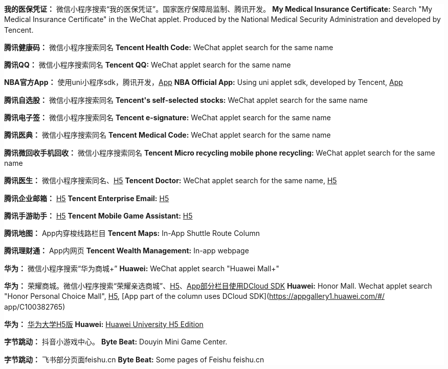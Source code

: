 **我的医保凭证：** 微信小程序搜索“我的医保凭证”。国家医疗保障局监制、腾讯开发。
**My Medical Insurance Certificate:** Search "My Medical Insurance Certificate" in the WeChat applet. Produced by the National Medical Security Administration and developed by Tencent.

**腾讯健康码：** 微信小程序搜索同名
**Tencent Health Code:** WeChat applet search for the same name

**腾讯QQ：** 微信小程序搜索同名
**Tencent QQ:** WeChat applet search for the same name

**NBA官方App：** 使用uni小程序sdk，腾讯开发，[App](https://a.app.qq.com/o/simple.jsp?pkgname=com.tencent.nbagametime&channel=0002160650432d595942&fromcase=60001)
**NBA Official App:** Using uni applet sdk, developed by Tencent, [App](https://a.app.qq.com/o/simple.jsp?pkgname=com.tencent.nbagametime&channel=0002160650432d595942&fromcase=60001 )

**腾讯自选股：** 微信小程序搜索同名
**Tencent's self-selected stocks:** WeChat applet search for the same name

**腾讯电子签：** 微信小程序搜索同名
**Tencent e-signature:** WeChat applet search for the same name

**腾讯医典：** 微信小程序搜索同名
**Tencent Medical Code:** WeChat applet search for the same name

**腾讯微回收手机回收：** 微信小程序搜索同名
**Tencent Micro recycling mobile phone recycling:** WeChat applet search for the same name

**腾讯医生：** 微信小程序搜索同名、[H5](https://doctor.baike.qq.com/) 
**Tencent Doctor:** WeChat applet search for the same name, [H5](https://doctor.baike.qq.com/)

**腾讯企业邮箱：** [H5](https://exmail.qq.com/qy_mina_logic/uniapp/h5)
**Tencent Enterprise Email:** [H5](https://exmail.qq.com/qy_mina_logic/uniapp/h5)

**腾讯手游助手：** [H5](https://bbs.syzs.qq.com/)
**Tencent Mobile Game Assistant:** [H5](https://bbs.syzs.qq.com/)

**腾讯地图：** App内穿梭线路栏目
**Tencent Maps:** In-App Shuttle Route Column

**腾讯理财通：** App内网页
**Tencent Wealth Management:** In-app webpage

**华为：** 微信小程序搜索“华为商城+”
**Huawei:** WeChat applet search "Huawei Mall+"

**华为：** 荣耀商城。微信小程序搜索“荣耀亲选商城”、[H5](https://m.qinxuan.honor.cn/)、[App部分栏目使用DCloud SDK](https://appgallery1.huawei.com/#/app/C100382765)
**Huawei:** Honor Mall. Wechat applet search "Honor Personal Choice Mall", [H5](https://m.qinxuan.honor.cn/), [App part of the column uses DCloud SDK](https://appgallery1.huawei.com/#/ app/C100382765)

**华为：** [华为大学H5版](https://developer.huaweiuniversity.com/m/)
**Huawei:** [Huawei University H5 Edition](https://developer.huaweiuniversity.com/m/)

**字节跳动：** 抖音小游戏中心。
**Byte Beat:** Douyin Mini Game Center.

**字节跳动：** 飞书部分页面feishu.cn
**Byte Beat:** Some pages of Feishu feishu.cn
